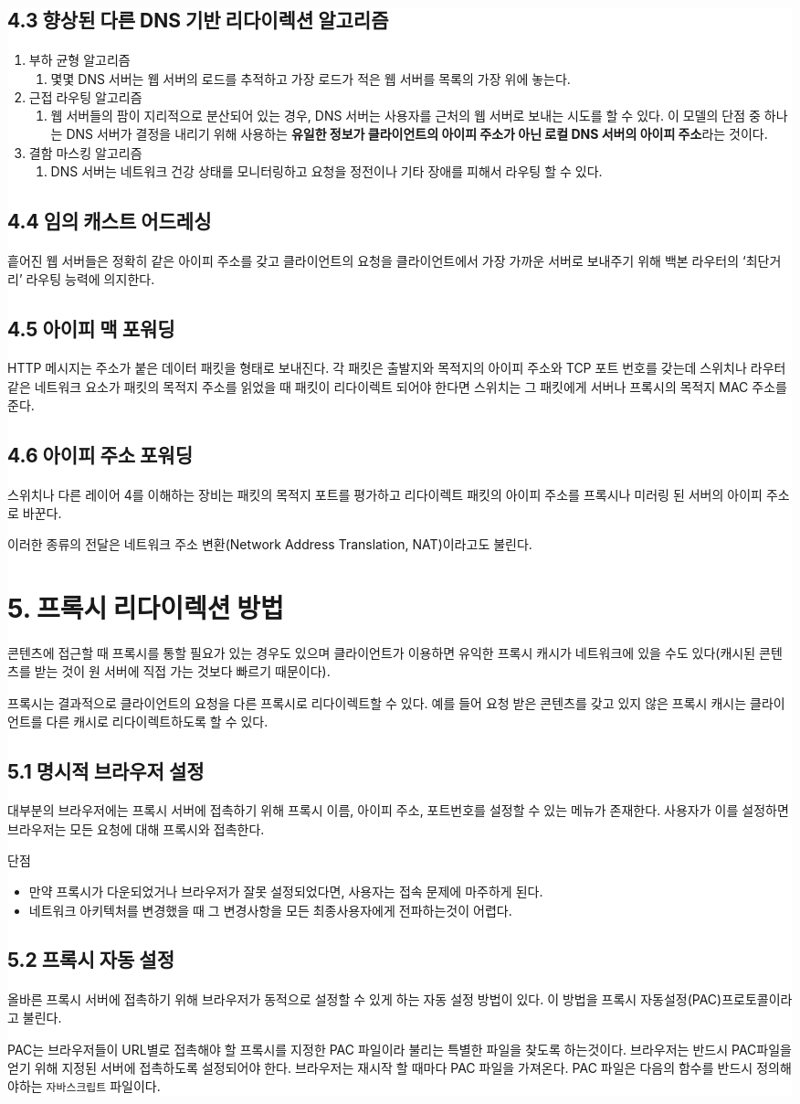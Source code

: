 ## 4.3 향상된 다른 DNS 기반 리다이렉션 알고리즘

1. 부하 균형 알고리즘
    1. 몇몇 DNS 서버는 웹 서버의 로드를 추적하고 가장 로드가 적은 웹 서버를 목록의 가장 위에 놓는다.
2. 근접 라우팅 알고리즘
    1. 웹 서버들의 팜이 지리적으로 분산되어 있는 경우, DNS 서버는 사용자를 근처의 웹 서버로 보내는 시도를 할 수 있다. 이 모델의 단점 중 하나는 DNS 서버가 결정을 내리기 위해 사용하는 **유일한 정보가 클라이언트의 아이피 주소가 아닌 로컬 DNS 서버의 아이피 주소**라는 것이다.
3. 결함 마스킹 알고리즘
    1. DNS 서버는 네트워크 건강 상태를 모니터링하고 요청을 정전이나 기타 장애를 피해서 라우팅 할 수 있다.

## 4.4 임의 캐스트 어드레싱

흩어진 웹 서버들은 정확히 같은 아이피 주소를 갖고 클라이언트의 요청을 클라이언트에서 가장 가까운 서버로 보내주기 위해 백본 라우터의 ‘최단거리’ 라우팅 능력에 의지한다.

## 4.5 아이피 맥 포워딩

HTTP 메시지는 주소가 붙은 데이터 패킷을 형태로 보내진다. 각 패킷은 출발지와 목적지의 아이피 주소와 TCP 포트 번호를 갖는데 스위치나 라우터 같은 네트워크 요소가 패킷의 목적지 주소를 읽었을 때 패킷이 리다이렉트 되어야 한다면 스위치는 그 패킷에게 서버나 프록시의 목적지 MAC 주소를 준다.

## 4.6 아이피 주소 포워딩

스위치나 다른 레이어 4를 이해하는 장비는 패킷의 목적지 포트를 평가하고 리다이렉트 패킷의 아이피 주소를 프록시나 미러링 된 서버의 아이피 주소로 바꾼다.

이러한 종류의 전달은 네트워크 주소 변환(Network Address Translation, NAT)이라고도 불린다.

# 5. 프록시 리다이렉션 방법

콘텐츠에 접근할 때 프록시를 통할 필요가 있는 경우도 있으며 클라이언트가 이용하면 유익한 프록시 캐시가 네트워크에 있을 수도 있다(캐시된 콘텐츠를 받는 것이 원 서버에 직접 가는 것보다 빠르기 때문이다).

프록시는 결과적으로 클라이언트의 요청을 다른 프록시로 리다이렉트할 수 있다. 예를 들어 요청 받은 콘텐츠를 갖고 있지 않은 프록시 캐시는 클라이언트를 다른 캐시로 리다이렉트하도록 할 수 있다.

## 5.1 명시적 브라우저 설정

대부분의 브라우저에는 프록시 서버에 접촉하기 위해 프록시 이름, 아이피 주소, 포트번호를 설정할 수 있는 메뉴가 존재한다. 사용자가 이를 설정하면 브라우저는 모든 요청에 대해 프록시와 접촉한다.

단점

- 만약 프록시가 다운되었거나 브라우저가 잘못 설정되었다면, 사용자는 접속 문제에 마주하게 된다.
- 네트워크 아키텍처를 변경했을 때 그 변경사항을 모든 최종사용자에게 전파하는것이 어렵다.

## 5.2 프록시 자동 설정

올바른 프록시 서버에 접촉하기 위해 브라우저가 동적으로 설정할 수 있게 하는 자동 설정 방법이 있다. 이 방법을 프록시 자동설정(PAC)프로토콜이라고 불린다.

PAC는 브라우저들이 URL별로 접촉해야 할 프록시를 지정한 PAC 파일이라 불리는 특별한 파일을 찾도록 하는것이다. 브라우저는 반드시 PAC파일을 얻기 위해 지정된 서버에 접촉하도록 설정되어야 한다. 브라우저는 재시작 할 때마다 PAC 파일을 가져온다.
PAC 파일은 다음의 함수를 반드시 정의해야하는 `자바스크립트` 파일이다.
